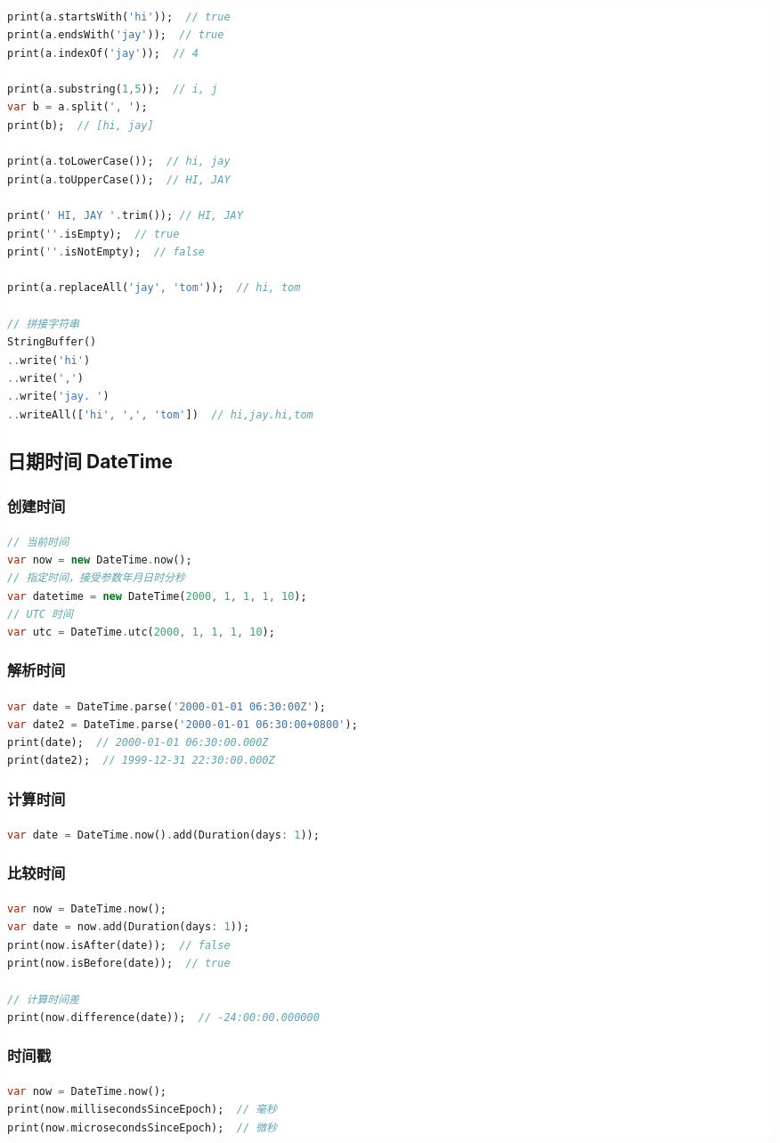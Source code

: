 ``` dart
print(a.startsWith('hi'));  // true
print(a.endsWith('jay'));  // true
print(a.indexOf('jay'));  // 4

print(a.substring(1,5));  // i, j
var b = a.split(', ');
print(b);  // [hi, jay]

print(a.toLowerCase());  // hi, jay
print(a.toUpperCase());  // HI, JAY

print(' HI, JAY '.trim()); // HI, JAY
print(''.isEmpty);  // true
print(''.isNotEmpty);  // false

print(a.replaceAll('jay', 'tom'));  // hi, tom

// 拼接字符串
StringBuffer()
..write('hi')
..write(',')
..write('jay. ')
..writeAll(['hi', ',', 'tom'])  // hi,jay.hi,tom
```
## 日期时间 DateTime
### 创建时间
``` dart
// 当前时间
var now = new DateTime.now();
// 指定时间，接受参数年月日时分秒
var datetime = new DateTime(2000, 1, 1, 1, 10);
// UTC 时间
var utc = DateTime.utc(2000, 1, 1, 1, 10);
```
### 解析时间
``` dart
var date = DateTime.parse('2000-01-01 06:30:00Z');
var date2 = DateTime.parse('2000-01-01 06:30:00+0800');
print(date);  // 2000-01-01 06:30:00.000Z
print(date2);  // 1999-12-31 22:30:00.000Z
```
### 计算时间
``` dart
var date = DateTime.now().add(Duration(days: 1));
```
### 比较时间
``` dart
var now = DateTime.now();
var date = now.add(Duration(days: 1));
print(now.isAfter(date));  // false
print(now.isBefore(date));  // true

// 计算时间差
print(now.difference(date));  // -24:00:00.000000
```
### 时间戳
``` dart
var now = DateTime.now();
print(now.millisecondsSinceEpoch);  // 毫秒
print(now.microsecondsSinceEpoch);  // 微秒
```